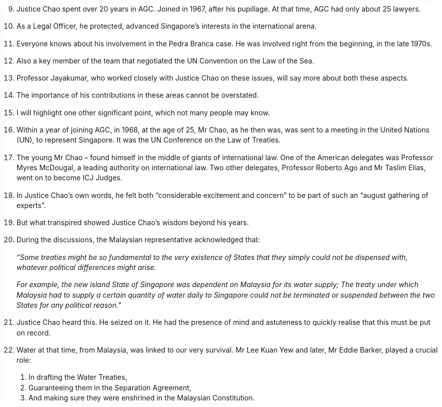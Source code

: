  9. Justice Chao spent over 20 years in AGC. Joined in 1967, after his pupillage. At that time, AGC had only about 25 lawyers.

 

10. As a Legal Officer, he protected, advanced Singapore’s interests in the international arena.

 

11. Everyone knows about his involvement in the Pedra Branca case. He was involved right from the beginning, in the late 1970s.

 

12. Also a key member of the team that negotiated the UN Convention on the Law of the Sea.

 

13. Professor Jayakumar, who worked closely with Justice Chao on these issues, will say more about both these aspects.

 

14. The importance of his contributions in these areas cannot be overstated.

 

15. I will highlight one other significant point, which not many people may know.

 

16. Within a year of joining AGC, in 1968, at the age of 25, Mr Chao, as he then was, was sent to a meeting in the United Nations (UN), to represent Singapore. It was the UN Conference on the Law of Treaties.

 

17. The young Mr Chao – found himself in the middle of giants of international law.  One of the American delegates was Professor Myres McDougal, a leading authority on international law. Two other delegates, Professor Roberto Ago and Mr Taslim Elias, went on to become ICJ Judges.

 

18. In Justice Chao’s own words, he felt both “considerable excitement and concern” to be part of such an “august gathering of experts”.

 

19. But what transpired showed Justice Chao’s wisdom beyond his years.

 

20. During the discussions, the Malaysian representative acknowledged that:

    *“Some treaties might be so fundamental to the very existence of States that they simply could not be dispensed with, whatever           political differences might arise.*
    
    *For example, the new island State of Singapore was dependent on Malaysia for its water supply; The treaty under which Malaysia had     to supply a certain quantity of water daily to Singapore could not be terminated or suspended between the two States for any           political reason."*



21. Justice Chao heard this. He seized on it. He had the presence of mind and astuteness to quickly realise that this must be put on record.



22. Water at that time, from Malaysia, was linked to our very survival. Mr Lee Kuan Yew and later, Mr Eddie Barker, played a crucial    role: 
    <ol>
    <li>In drafting the Water Treaties,</li>
    <li>Guaranteeing them in the Separation Agreement,</li>
    <li> And making sure they were enshrined in the Malaysian Constitution.  </li>
    </ol>
